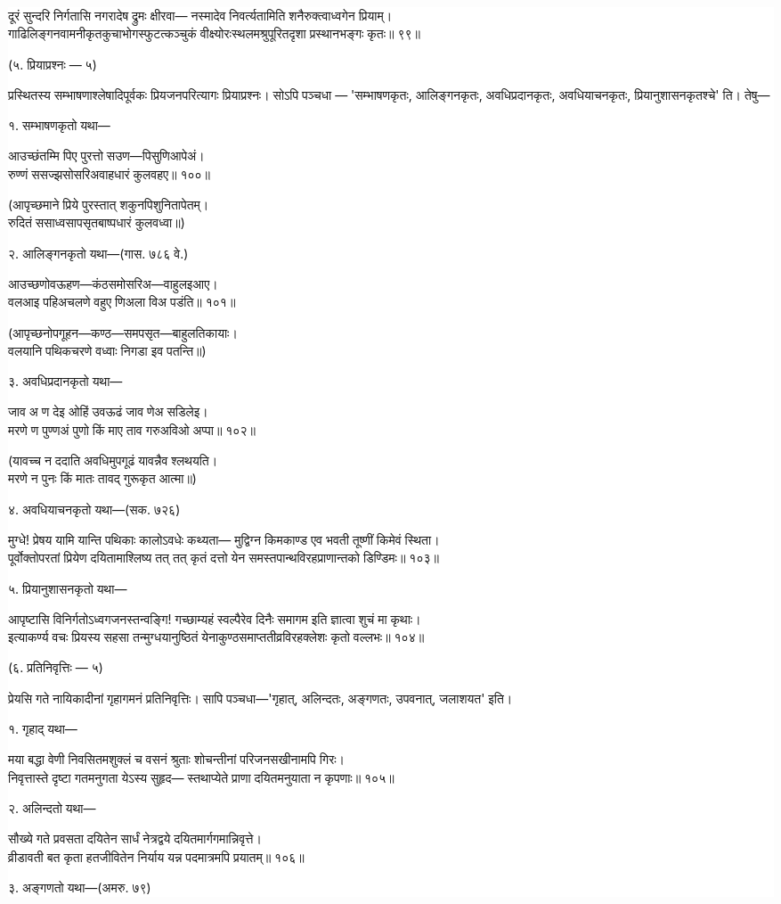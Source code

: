 दूरं सुन्दरि निर्गतासि नगरादेष द्रुमः क्षीरवा— नस्मादेव निवर्त्यतामिति शनैरुक्त्वाध्वगेन प्रियाम्।  
गाढिलिङ्गनवामनीकृतकुचाभोगस्फुटत्कञ्चुकं वीक्ष्योरःस्थलमश्रुपूरितदृशा प्रस्थानभङ्गः कृतः॥ ९९॥  

(५. प्रियाप्रश्‍नः — ५)

प्रस्थितस्य सम्भाषणाश्लेषादिपूर्वकः प्रियजनपरित्यागः प्रियाप्रश्नः। सोऽपि पञ्चधा — 'सम्भाषणकृतः, आलिङ्गनकृतः, अवधिप्रदानकृतः, अवधियाचनकृतः, प्रियानुशासनकृतश्चे' ति। तेषु—

१. सम्भाषणकृतो यथा—

आउच्छंतम्मि पिए पुरत्तो सउण—पिसुणिआपेअं।  
रुण्णं ससज्झसोसरिअवाहधारं कुलवहए॥ १००॥  

(आपृच्छमाने प्रिये पुरस्तात् शकुनपिशुनितापेतम्।  
रुदितं ससाध्वसापसृतबाष्पधारं कुलवध्वा॥)  

२. आलिङ्गनकृतो यथा—(गास. ७८६ वे.)

आउच्छणोवऊहण—कंठसमोसरिअ—वाहुलइआए।  
वलआइ पहिअचलणे वहुए णिअला विअ पडंति॥ १०१॥  

(आपृच्छनोपगूहन—कण्ठ—समपसृत—बाहुलतिकायाः।  
वलयानि पथिकचरणे वध्वाः निगडा इव पतन्ति॥)  

३. अवधिप्रदानकृतो यथा—

जाव अ ण देइ ओहिं उवऊढं जाव णेअ सडिलेइ।  
मरणे ण पुण्णअं पुणो किं माए ताव गरुअविओ अप्पा॥ १०२॥  

(यावच्च न ददाति अवधिमुपगूढं यावन्नैव श्लथयति।  
मरणे न पुनः किं मातः तावद् गुरूकृत आत्मा॥)  

४. अवधियाचनकृतो यथा—(सक. ७२६)

मुग्धे! प्रेषय यामि यान्ति पथिकाः कालोऽवधेः कथ्यता— मुद्विग्‍न किमकाण्ड एव भवती तूष्णीं किमेवं स्थिता।  
पूर्वोक्तोपरतां प्रियेण दयितामाश्लिष्य तत् तत् कृतं दत्तो येन समस्तपान्थविरहप्राणान्तको डिण्डिमः॥ १०३॥  

५. प्रियानुशासनकृतो यथा—

आपृष्टासि विनिर्गतोऽध्वगजनस्तन्वङ्गि! गच्छाम्यहं स्वल्पैरेव दिनैः समागम इति ज्ञात्वा शुचं मा कृथाः।  
इत्याकर्ण्य वचः प्रियस्य सहसा तन्मुग्धयानुष्ठितं येनाकुण्ठसमाप्‍ततीव्रविरहक्लेशः कृतो वल्लभः॥ १०४॥  

(६. प्रतिनिवृत्तिः — ५)

प्रेयसि गते नायिकादीनां गृहागमनं प्रतिनिवृत्तिः। सापि पञ्चधा—'गृहात्, अलिन्दतः, अङ्गणतः, उपवनात्, जलाशयत' इति।

१. गृहाद् यथा—

मया बद्धा वेणी निवसितमशुक्लं च वसनं श्रुताः शोचन्तीनां परिजनसखीनामपि गिरः।  
निवृत्तास्ते दृष्टा गतमनुगता येऽस्य सुहृद— स्तथाप्येते प्राणा दयितमनुयाता न कृपणाः॥ १०५॥  

२. अलिन्दतो यथा—

सौख्ये गते प्रवसता दयितेन सार्धं नेत्रद्वये दयितमार्गगमान्निवृत्ते।  
व्रीडावती बत कृता हतजीवितेन निर्याय यन्न पदमात्रमपि प्रयातम्॥ १०६॥  

३. अङ्गणतो यथा—(अमरु. ७९)

